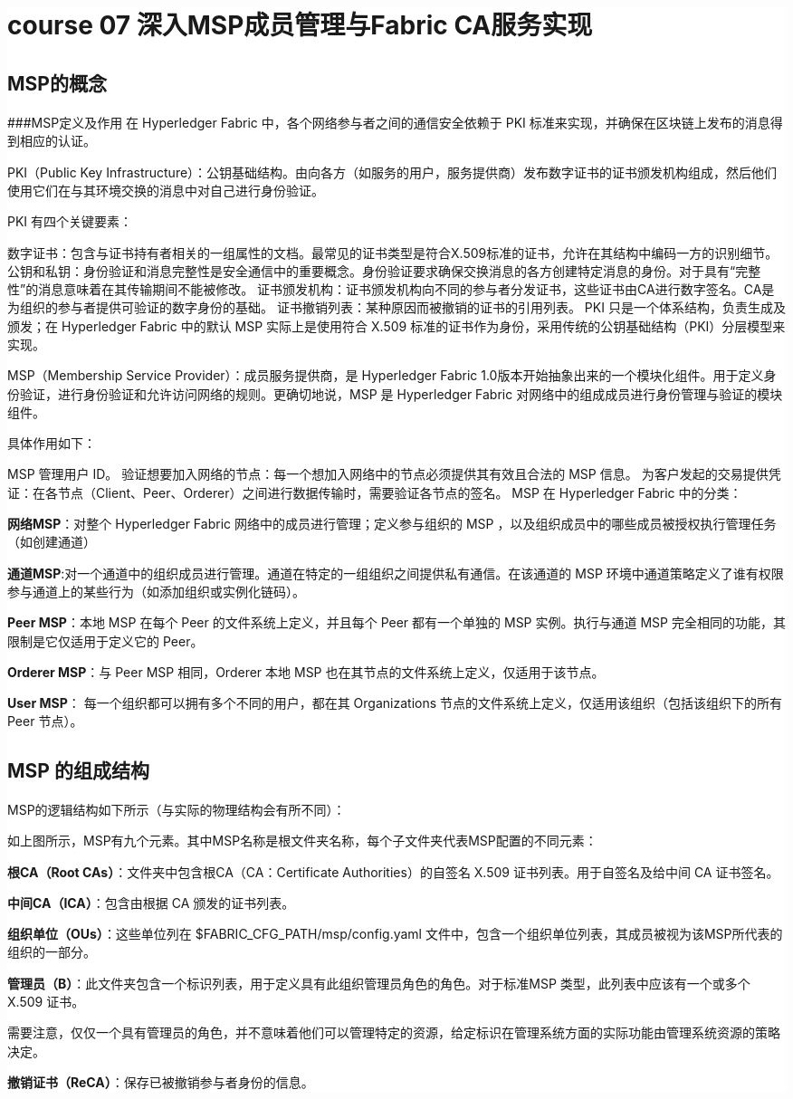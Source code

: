 # course 07 深入MSP成员管理与Fabric CA服务实现
## MSP的概念
###MSP定义及作用
在 Hyperledger Fabric 中，各个网络参与者之间的通信安全依赖于 PKI 标准来实现，并确保在区块链上发布的消息得到相应的认证。

PKI（Public Key Infrastructure）：公钥基础结构。由向各方（如服务的用户，服务提供商）发布数字证书的证书颁发机构组成，然后他们使用它们在与其环境交换的消息中对自己进行身份验证。

PKI 有四个关键要素：

数字证书：包含与证书持有者相关的一组属性的文档。最常见的证书类型是符合X.509标准的证书，允许在其结构中编码一方的识别细节。
公钥和私钥：身份验证和消息完整性是安全通信中的重要概念。身份验证要求确保交换消息的各方创建特定消息的身份。对于具有“完整性”的消息意味着在其传输期间不能被修改。
证书颁发机构：证书颁发机构向不同的参与者分发证书，这些证书由CA进行数字签名。CA是为组织的参与者提供可验证的数字身份的基础。
证书撤销列表：某种原因而被撤销的证书的引用列表。
PKI 只是一个体系结构，负责生成及颁发；在 Hyperledger Fabric 中的默认 MSP 实际上是使用符合 X.509 标准的证书作为身份，采用传统的公钥基础结构（PKI）分层模型来实现。

MSP（Membership Service Provider）：成员服务提供商，是 Hyperledger Fabric 1.0版本开始抽象出来的一个模块化组件。用于定义身份验证，进行身份验证和允许访问网络的规则。更确切地说，MSP 是 Hyperledger Fabric 对网络中的组成成员进行身份管理与验证的模块组件。

具体作用如下：

MSP 管理用户 ID。
验证想要加入网络的节点：每一个想加入网络中的节点必须提供其有效且合法的 MSP 信息。
为客户发起的交易提供凭证：在各节点（Client、Peer、Orderer）之间进行数据传输时，需要验证各节点的签名。
MSP 在 Hyperledger Fabric 中的分类：

**网络MSP**：对整个 Hyperledger Fabric 网络中的成员进行管理；定义参与组织的 MSP ，以及组织成员中的哪些成员被授权执行管理任务（如创建通道）

**通道MSP**:对一个通道中的组织成员进行管理。通道在特定的一组组织之间提供私有通信。在该通道的 MSP 环境中通道策略定义了谁有权限参与通道上的某些行为（如添加组织或实例化链码）。

**Peer MSP**：本地 MSP 在每个 Peer 的文件系统上定义，并且每个 Peer 都有一个单独的 MSP 实例。执行与通道 MSP 完全相同的功能，其限制是它仅适用于定义它的 Peer。

**Orderer MSP**：与 Peer MSP 相同，Orderer 本地 MSP 也在其节点的文件系统上定义，仅适用于该节点。

**User MSP**： 每一个组织都可以拥有多个不同的用户，都在其 Organizations 节点的文件系统上定义，仅适用该组织（包括该组织下的所有 Peer 节点）。

##  MSP 的组成结构
MSP的逻辑结构如下所示（与实际的物理结构会有所不同）：



如上图所示，MSP有九个元素。其中MSP名称是根文件夹名称，每个子文件夹代表MSP配置的不同元素：

**根CA（Root CAs）**：文件夹中包含根CA（CA：Certificate Authorities）的自签名 X.509 证书列表。用于自签名及给中间 CA 证书签名。

**中间CA（ICA）**：包含由根据 CA 颁发的证书列表。

**组织单位（OUs）**：这些单位列在 $FABRIC_CFG_PATH/msp/config.yaml 文件中，包含一个组织单位列表，其成员被视为该MSP所代表的组织的一部分。

**管理员（B）**：此文件夹包含一个标识列表，用于定义具有此组织管理员角色的角色。对于标准MSP 类型，此列表中应该有一个或多个 X.509 证书。

需要注意，仅仅一个具有管理员的角色，并不意味着他们可以管理特定的资源，给定标识在管理系统方面的实际功能由管理系统资源的策略决定。

**撤销证书（ReCA）**：保存已被撤销参与者身份的信息。
